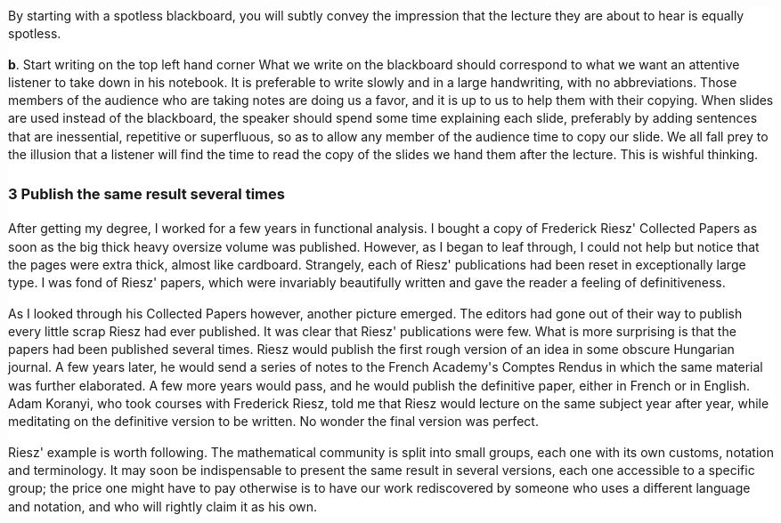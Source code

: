 By starting with a spotless blackboard, you will subtly convey the impression that the lecture they are about to hear is equally spotless.







**b**. Start writing on the top left hand corner What we write on the blackboard should correspond to what we want an attentive listener to take down in his notebook. It is preferable to write slowly and in a large handwriting, with no abbreviations. Those members of the audience who are taking notes are doing us a favor, and it is up to us to help them with their copying. When slides are used instead of the blackboard, the speaker should spend some time explaining each slide, preferably by adding sentences that are inessential, repetitive or superfluous, so as to allow any member of the audience time to copy our slide. We all fall prey to the illusion that a listener will find the time to read the copy of the slides we hand them after the lecture. This is wishful thinking.







### 3 Publish the same result several times







After getting my degree, I worked for a few years in functional analysis. I bought a copy of Frederick Riesz' Collected Papers as soon as the big thick heavy oversize volume was published. However, as I began to leaf through, I could not help but notice that the pages were extra thick, almost like cardboard. Strangely, each of Riesz' publications had been reset in exceptionally large type. I was fond of Riesz' papers, which were invariably beautifully written and gave the reader a feeling of definitiveness.







As I looked through his Collected Papers however, another picture emerged. The editors had gone out of their way to publish every little scrap Riesz had ever published. It was clear that Riesz' publications were few. What is more surprising is that the papers had been published several times. Riesz would publish the first rough version of an idea in some obscure Hungarian journal. A few years later, he would send a series of notes to the French Academy's Comptes Rendus in which the same material was further elaborated. A few more years would pass, and he would publish the definitive paper, either in French or in English. Adam Koranyi, who took courses with Frederick Riesz, told me that Riesz would lecture on the same subject year after year, while meditating on the definitive version to be written. No wonder the final version was perfect.







Riesz' example is worth following. The mathematical community is split into small groups, each one with its own customs, notation and terminology. It may soon be indispensable to present the same result in several versions, each one accessible to a specific group; the price one might have to pay otherwise is to have our work rediscovered by someone who uses a different language and notation, and who will rightly claim it as his own.
